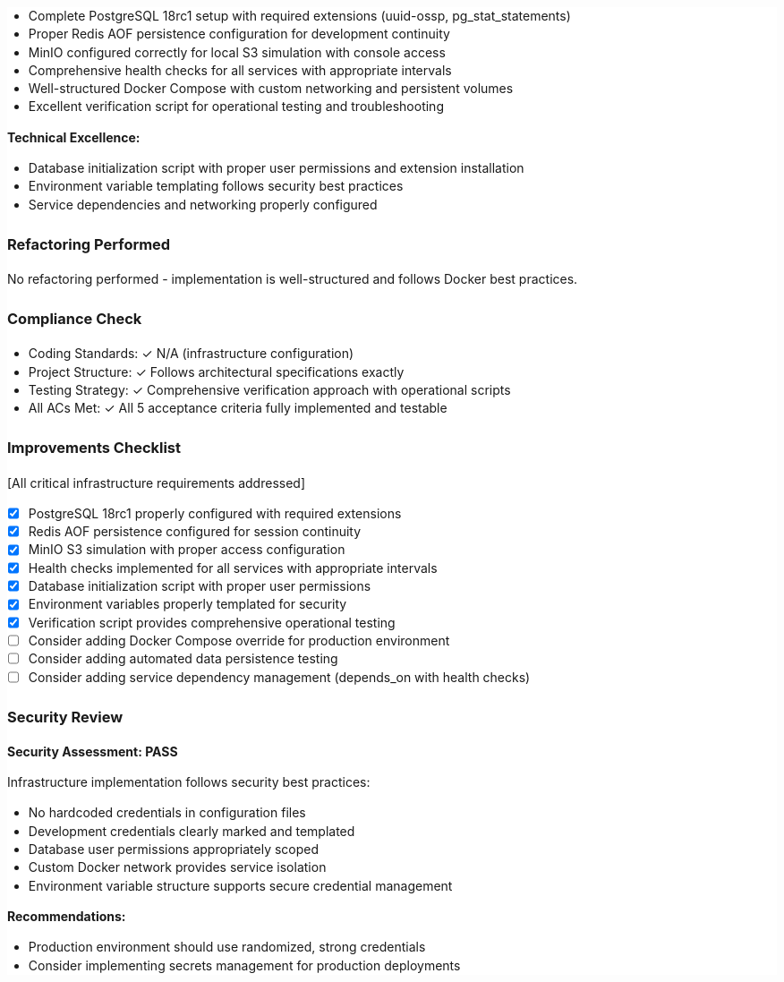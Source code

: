 - Complete PostgreSQL 18rc1 setup with required extensions (uuid-ossp, pg_stat_statements)
- Proper Redis AOF persistence configuration for development continuity
- MinIO configured correctly for local S3 simulation with console access
- Comprehensive health checks for all services with appropriate intervals
- Well-structured Docker Compose with custom networking and persistent volumes
- Excellent verification script for operational testing and troubleshooting

**Technical Excellence:**

- Database initialization script with proper user permissions and extension installation
- Environment variable templating follows security best practices
- Service dependencies and networking properly configured

### Refactoring Performed

No refactoring performed - implementation is well-structured and follows Docker best practices.

### Compliance Check

- Coding Standards: ✓ N/A (infrastructure configuration)
- Project Structure: ✓ Follows architectural specifications exactly
- Testing Strategy: ✓ Comprehensive verification approach with operational scripts
- All ACs Met: ✓ All 5 acceptance criteria fully implemented and testable

### Improvements Checklist

[All critical infrastructure requirements addressed]

- [x] PostgreSQL 18rc1 properly configured with required extensions
- [x] Redis AOF persistence configured for session continuity
- [x] MinIO S3 simulation with proper access configuration
- [x] Health checks implemented for all services with appropriate intervals
- [x] Database initialization script with proper user permissions
- [x] Environment variables properly templated for security
- [x] Verification script provides comprehensive operational testing
- [ ] Consider adding Docker Compose override for production environment
- [ ] Consider adding automated data persistence testing
- [ ] Consider adding service dependency management (depends_on with health checks)

### Security Review

**Security Assessment: PASS**

Infrastructure implementation follows security best practices:

- No hardcoded credentials in configuration files
- Development credentials clearly marked and templated
- Database user permissions appropriately scoped
- Custom Docker network provides service isolation
- Environment variable structure supports secure credential management

**Recommendations:**

- Production environment should use randomized, strong credentials
- Consider implementing secrets management for production deployments
